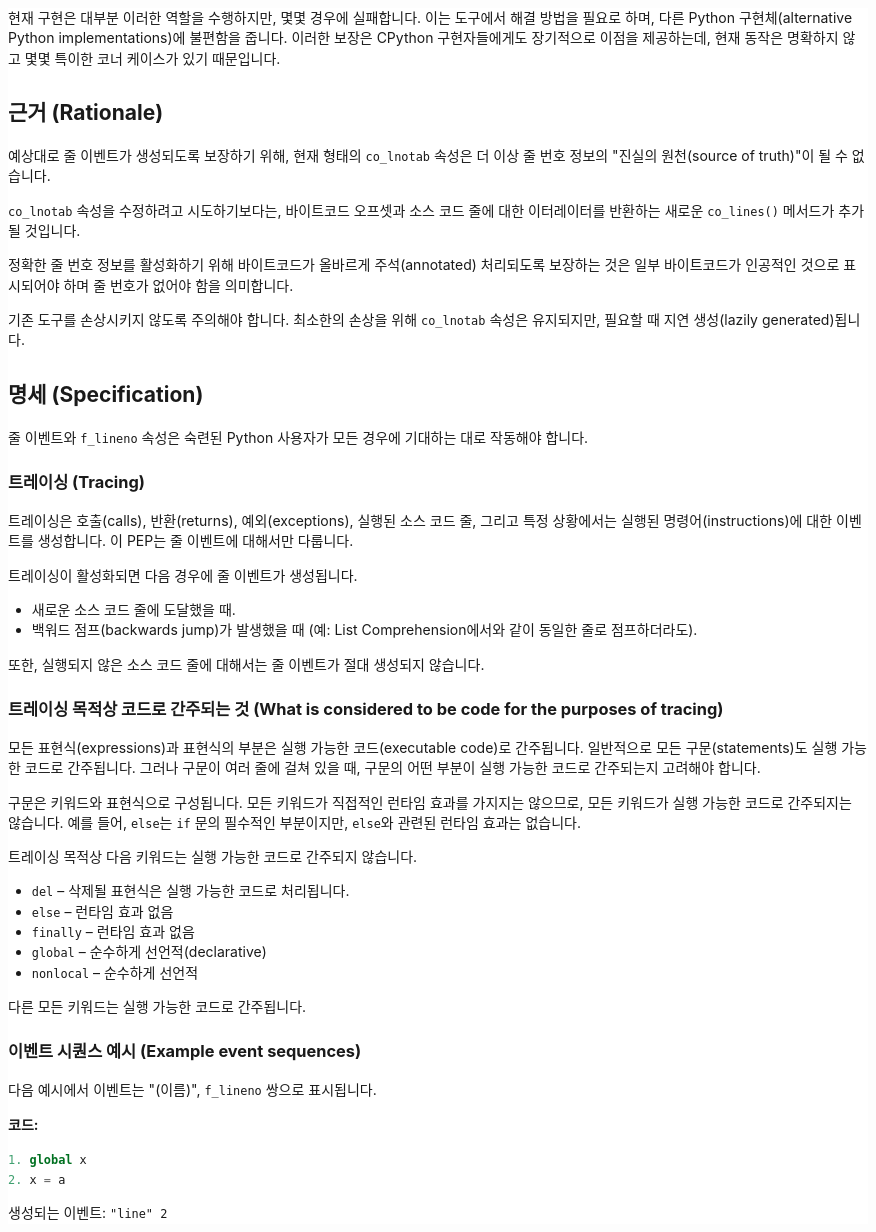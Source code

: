 현재 구현은 대부분 이러한 역할을 수행하지만, 몇몇 경우에 실패합니다. 이는 도구에서 해결 방법을 필요로 하며, 다른 Python 구현체(alternative Python implementations)에 불편함을 줍니다. 이러한 보장은 CPython 구현자들에게도 장기적으로 이점을 제공하는데, 현재 동작은 명확하지 않고 몇몇 특이한 코너 케이스가 있기 때문입니다.

## 근거 (Rationale)

예상대로 줄 이벤트가 생성되도록 보장하기 위해, 현재 형태의 `co_lnotab` 속성은 더 이상 줄 번호 정보의 "진실의 원천(source of truth)"이 될 수 없습니다.

`co_lnotab` 속성을 수정하려고 시도하기보다는, 바이트코드 오프셋과 소스 코드 줄에 대한 이터레이터를 반환하는 새로운 `co_lines()` 메서드가 추가될 것입니다.

정확한 줄 번호 정보를 활성화하기 위해 바이트코드가 올바르게 주석(annotated) 처리되도록 보장하는 것은 일부 바이트코드가 인공적인 것으로 표시되어야 하며 줄 번호가 없어야 함을 의미합니다.

기존 도구를 손상시키지 않도록 주의해야 합니다. 최소한의 손상을 위해 `co_lnotab` 속성은 유지되지만, 필요할 때 지연 생성(lazily generated)됩니다.

## 명세 (Specification)

줄 이벤트와 `f_lineno` 속성은 숙련된 Python 사용자가 모든 경우에 기대하는 대로 작동해야 합니다.

### 트레이싱 (Tracing)

트레이싱은 호출(calls), 반환(returns), 예외(exceptions), 실행된 소스 코드 줄, 그리고 특정 상황에서는 실행된 명령어(instructions)에 대한 이벤트를 생성합니다. 이 PEP는 줄 이벤트에 대해서만 다룹니다.

트레이싱이 활성화되면 다음 경우에 줄 이벤트가 생성됩니다.
*   새로운 소스 코드 줄에 도달했을 때.
*   백워드 점프(backwards jump)가 발생했을 때 (예: List Comprehension에서와 같이 동일한 줄로 점프하더라도).

또한, 실행되지 않은 소스 코드 줄에 대해서는 줄 이벤트가 절대 생성되지 않습니다.

### 트레이싱 목적상 코드로 간주되는 것 (What is considered to be code for the purposes of tracing)

모든 표현식(expressions)과 표현식의 부분은 실행 가능한 코드(executable code)로 간주됩니다.
일반적으로 모든 구문(statements)도 실행 가능한 코드로 간주됩니다. 그러나 구문이 여러 줄에 걸쳐 있을 때, 구문의 어떤 부분이 실행 가능한 코드로 간주되는지 고려해야 합니다.

구문은 키워드와 표현식으로 구성됩니다. 모든 키워드가 직접적인 런타임 효과를 가지지는 않으므로, 모든 키워드가 실행 가능한 코드로 간주되지는 않습니다. 예를 들어, `else`는 `if` 문의 필수적인 부분이지만, `else`와 관련된 런타임 효과는 없습니다.

트레이싱 목적상 다음 키워드는 실행 가능한 코드로 간주되지 않습니다.
*   `del` – 삭제될 표현식은 실행 가능한 코드로 처리됩니다.
*   `else` – 런타임 효과 없음
*   `finally` – 런타임 효과 없음
*   `global` – 순수하게 선언적(declarative)
*   `nonlocal` – 순수하게 선언적

다른 모든 키워드는 실행 가능한 코드로 간주됩니다.

### 이벤트 시퀀스 예시 (Example event sequences)

다음 예시에서 이벤트는 "(이름)", `f_lineno` 쌍으로 표시됩니다.

**코드:**
```python
1. global x
2. x = a
```
생성되는 이벤트:
`"line" 2`

